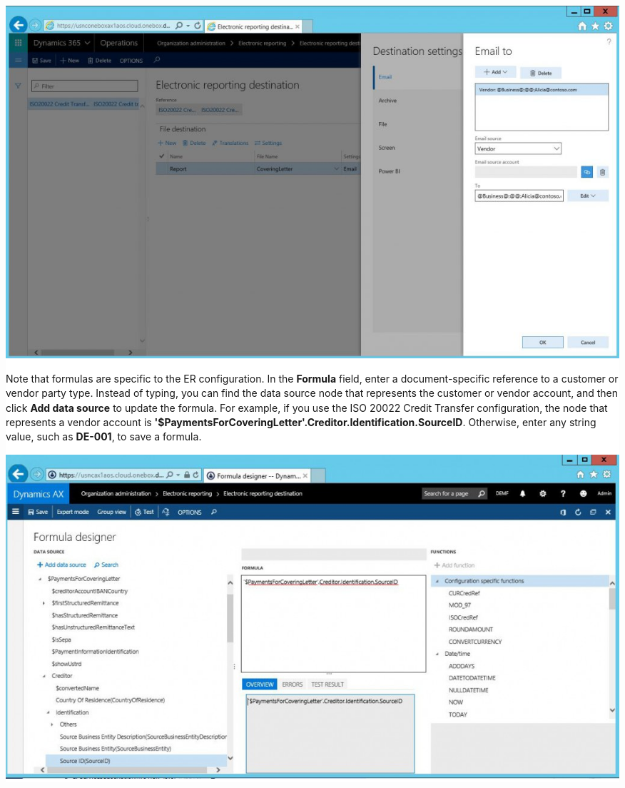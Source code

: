 [![Configure print management email type](./media/ger-destinations-email-2-1611-1024x588.jpg)](./media/ger-destinations-email-2-1611.jpg) 

Note that formulas are specific to the ER configuration. In the **Formula** field, enter a document-specific reference to a customer or vendor party type. Instead of typing, you can find the data source node that represents the customer or vendor account, and then click **Add data source** to update the formula. For example, if you use the ISO 20022 Credit Transfer configuration, the node that represents a vendor account is **'$PaymentsForCoveringLetter'.Creditor.Identification.SourceID**. Otherwise, enter any string value, such as **DE-001**, to save a formula.

[![Formula designer](./media/ger_formuladesignerfordestination-1024x541.jpg)](./media/ger_formuladesignerfordestination.jpg)
